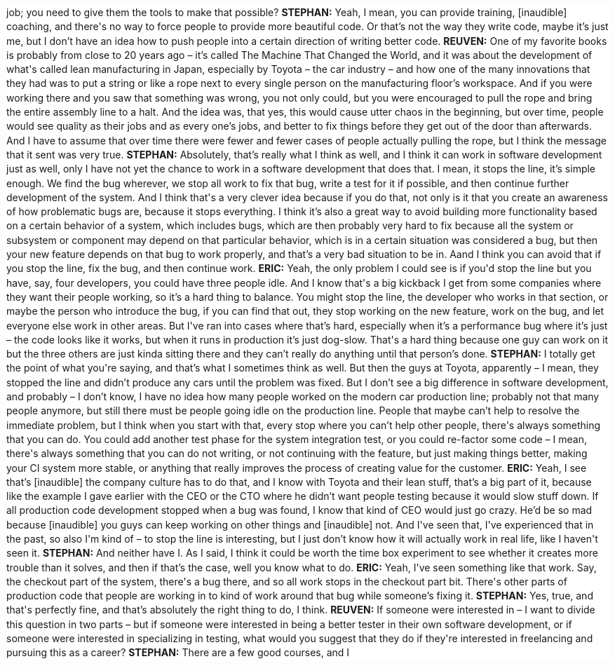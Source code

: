 job; you need to give them the tools to make that possible? **STEPHAN:** Yeah, I mean, you can provide training, [inaudible] coaching, and there's no way to force people to provide more beautiful code. Or that’s not the way they write code, maybe it’s just me, but I don’t have an idea how to push people into a certain direction of writing better code. **REUVEN:** One of my favorite books is probably from close to 20 years ago – it’s called The Machine That Changed the World, and it was about the development of what's called lean manufacturing in Japan, especially by Toyota – the car industry – and how one of the many innovations that they had was to put a string or like a rope next to every single person on the manufacturing floor’s workspace. And if you were working there and you saw that something was wrong, you not only could, but you were encouraged to pull the rope and bring the entire assembly line to a halt. And the idea was, that yes, this would cause utter chaos in the beginning, but over time, people would see quality as their jobs and as every one’s jobs, and better to fix things before they get out of the door than afterwards. And I have to assume that over time there were fewer and fewer cases of people actually pulling the rope, but I think the message that it sent was very true. **STEPHAN:** Absolutely, that’s really what I think as well, and I think it can work in software development just as well, only I have not yet the chance to work in a software development that does that. I mean, it stops the line, it’s simple enough. We find the bug wherever, we stop all work to fix that bug, write a test for it if possible, and then continue further development of the system. And I think that's a very clever idea because if you do that, not only is it that you create an awareness of how problematic bugs are, because it stops everything. I think it’s also a great way to avoid building more functionality based on a certain behavior of a system, which includes bugs, which are then probably very hard to fix because all the system or subsystem or component may depend on that particular behavior, which is in a certain situation was considered a bug, but then your new feature depends on that bug to work properly, and that’s a very bad situation to be in. Aand I think you can avoid that if you stop the line, fix the bug, and then continue work. **ERIC:** Yeah, the only problem I could see is if you'd stop the line but you have, say, four developers, you could have three people idle. And I know that's a big kickback I get from some companies where they want their people working, so it’s a hard thing to balance. You might stop the line, the developer who works in that section, or maybe the person who introduce the bug, if you can find that out, they stop working on the new feature, work on the bug, and let everyone else work in other areas. But I've ran into cases where that’s hard, especially when it’s a performance bug where it’s just – the code looks like it works, but when it runs in production it’s just dog-slow. That's a hard thing because one guy can work on it but the three others are just kinda sitting there and they can’t really do anything until that person’s done. **STEPHAN:** I totally get the point of what you're saying, and that’s what I sometimes think as well. But then the guys at Toyota, apparently – I mean, they stopped the line and didn’t produce any cars until the problem was fixed. But I don’t see a big difference in software development, and probably – I don’t know, I have no idea how many people worked on the modern car production line; probably not that many people anymore, but still there must be people going idle on the production line. People that maybe can’t help to resolve the immediate problem, but I think when you start with that, every stop where you can’t help other people, there's always something that you can do. You could add another test phase for the system integration test, or you could re-factor some code – I mean, there's always something that you can do not writing, or not continuing with the feature, but just making things better, making your CI system more stable, or anything that really improves the process of creating value for the customer. **ERIC:** Yeah, I see that’s [inaudible] the company culture has to do that, and I know with Toyota and their lean stuff, that’s a big part of it, because like the example I gave earlier with the CEO or the CTO where he didn’t want people testing because it would slow stuff down. If all production code development stopped when a bug was found, I know that kind of CEO would just go crazy. He’d be so mad because [inaudible] you guys can keep working on other things and [inaudible] not. And I've seen that, I've experienced that in the past, so also I'm kind of – to stop the line is interesting, but I just don’t know how it will actually work in real life, like I haven't seen it. **STEPHAN:** And neither have I. As I said, I think it could be worth the time box experiment to see whether it creates more trouble than it solves, and then if that’s the case, well you know what to do. **ERIC:** Yeah, I've seen something like that work. Say, the checkout part of the system, there's a bug there, and so all work stops in the checkout part bit. There's other parts of production code that people are working in to kind of work around that bug while someone’s fixing it. **STEPHAN:** Yes, true, and that's perfectly fine, and that’s absolutely the right thing to do, I think. **REUVEN:** If someone were interested in – I want to divide this question in two parts – but if someone were interested in being a better tester in their own software development, or if someone were interested in specializing in testing, what would you suggest that they do if they're interested in freelancing and pursuing this as a career? **STEPHAN:** There are a few good courses, and I